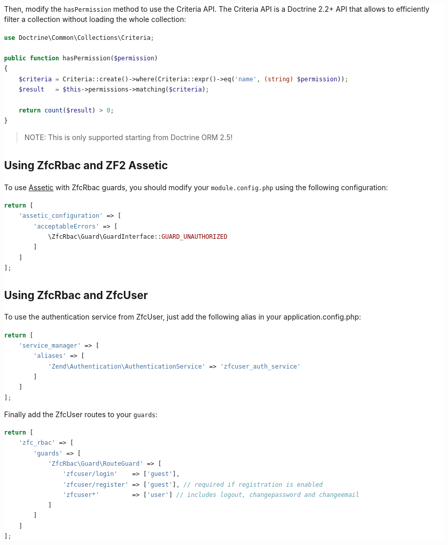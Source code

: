 Then, modify the `hasPermission` method to use the Criteria API. The Criteria API is a Doctrine 2.2+ API that allows
to efficiently filter a collection without loading the whole collection:

```php
use Doctrine\Common\Collections\Criteria;

public function hasPermission($permission)
{
    $criteria = Criteria::create()->where(Criteria::expr()->eq('name', (string) $permission));
    $result   = $this->permissions->matching($criteria);

    return count($result) > 0;
}
```

> NOTE: This is only supported starting from Doctrine ORM 2.5!

## Using ZfcRbac and ZF2 Assetic

To use [Assetic](https://github.com/widmogrod/zf2-assetic-module) with ZfcRbac guards, you should modify your
`module.config.php` using the following configuration:

```php
return [
    'assetic_configuration' => [
        'acceptableErrors' => [
            \ZfcRbac\Guard\GuardInterface::GUARD_UNAUTHORIZED
        ]
    ]
];
```

## Using ZfcRbac and ZfcUser

To use the authentication service from ZfcUser, just add the following alias in your application.config.php:

```php
return [
    'service_manager' => [
        'aliases' => [
            'Zend\Authentication\AuthenticationService' => 'zfcuser_auth_service'
        ]
    ]
];
```

Finally add the ZfcUser routes to your `guards`:

```php
return [
    'zfc_rbac' => [
        'guards' => [
            'ZfcRbac\Guard\RouteGuard' => [
                'zfcuser/login'    => ['guest'],
                'zfcuser/register' => ['guest'], // required if registration is enabled
                'zfcuser*'         => ['user'] // includes logout, changepassword and changeemail
            ]
        ]
    ]
];
```
